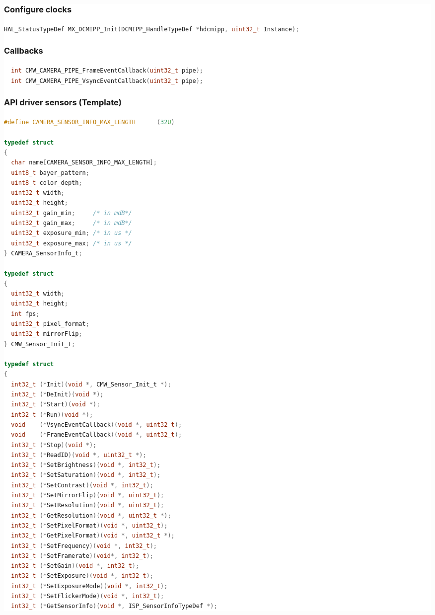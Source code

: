 ### Configure clocks

```C
HAL_StatusTypeDef MX_DCMIPP_Init(DCMIPP_HandleTypeDef *hdcmipp, uint32_t Instance);
```

### Callbacks

```C
  int CMW_CAMERA_PIPE_FrameEventCallback(uint32_t pipe);
  int CMW_CAMERA_PIPE_VsyncEventCallback(uint32_t pipe);
```

### API driver sensors (Template)

```C
#define CAMERA_SENSOR_INFO_MAX_LENGTH      (32U)

typedef struct
{
  char name[CAMERA_SENSOR_INFO_MAX_LENGTH];
  uint8_t bayer_pattern;
  uint8_t color_depth;
  uint32_t width;
  uint32_t height;
  uint32_t gain_min;     /* in mdB*/
  uint32_t gain_max;     /* in mdB*/
  uint32_t exposure_min; /* in us */
  uint32_t exposure_max; /* in us */
} CAMERA_SensorInfo_t;

typedef struct
{
  uint32_t width;
  uint32_t height;
  int fps;
  uint32_t pixel_format;
  uint32_t mirrorFlip;
} CMW_Sensor_Init_t;

typedef struct
{
  int32_t (*Init)(void *, CMW_Sensor_Init_t *);
  int32_t (*DeInit)(void *);
  int32_t (*Start)(void *);
  int32_t (*Run)(void *);
  void    (*VsyncEventCallback)(void *, uint32_t);
  void    (*FrameEventCallback)(void *, uint32_t);
  int32_t (*Stop)(void *);
  int32_t (*ReadID)(void *, uint32_t *);
  int32_t (*SetBrightness)(void *, int32_t);
  int32_t (*SetSaturation)(void *, int32_t);
  int32_t (*SetContrast)(void *, int32_t);
  int32_t (*SetMirrorFlip)(void *, uint32_t);
  int32_t (*SetResolution)(void *, uint32_t);
  int32_t (*GetResolution)(void *, uint32_t *);
  int32_t (*SetPixelFormat)(void *, uint32_t);
  int32_t (*GetPixelFormat)(void *, uint32_t *);
  int32_t (*SetFrequency)(void *, int32_t);
  int32_t (*SetFramerate)(void*, int32_t);
  int32_t (*SetGain)(void *, int32_t);
  int32_t (*SetExposure)(void *, int32_t);
  int32_t (*SetExposureMode)(void *, int32_t);
  int32_t (*SetFlickerMode)(void *, int32_t);
  int32_t (*GetSensorInfo)(void *, ISP_SensorInfoTypeDef *);
```